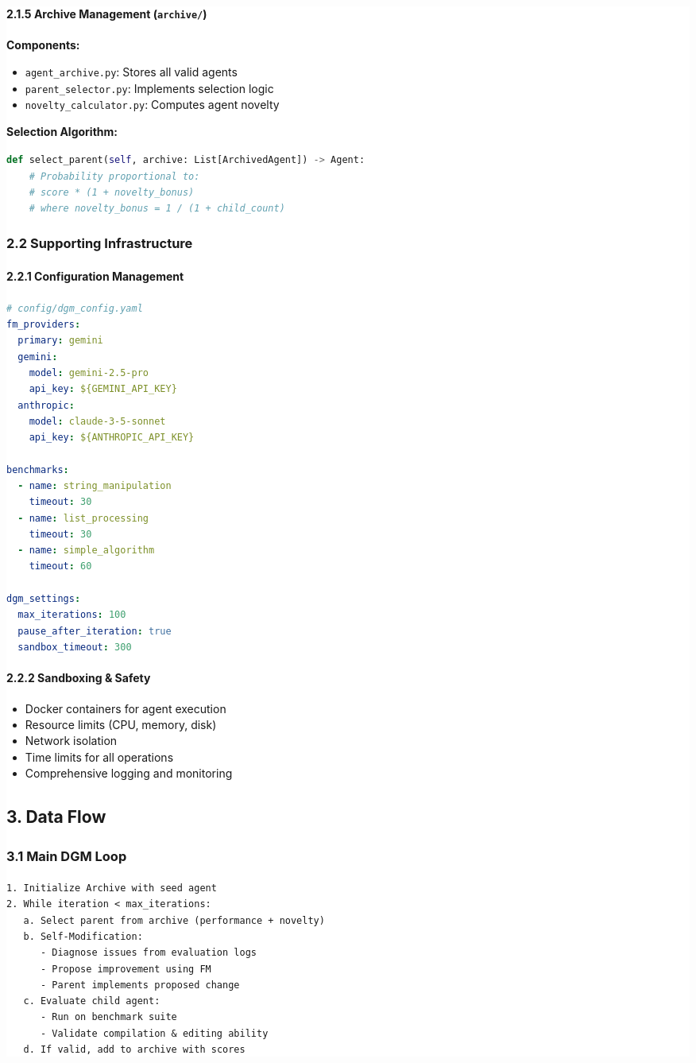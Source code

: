 #### 2.1.5 Archive Management (`archive/`)
**Components:**
- `agent_archive.py`: Stores all valid agents
- `parent_selector.py`: Implements selection logic
- `novelty_calculator.py`: Computes agent novelty

**Selection Algorithm:**
```python
def select_parent(self, archive: List[ArchivedAgent]) -> Agent:
    # Probability proportional to:
    # score * (1 + novelty_bonus)
    # where novelty_bonus = 1 / (1 + child_count)
```

### 2.2 Supporting Infrastructure

#### 2.2.1 Configuration Management
```yaml
# config/dgm_config.yaml
fm_providers:
  primary: gemini
  gemini:
    model: gemini-2.5-pro
    api_key: ${GEMINI_API_KEY}
  anthropic:
    model: claude-3-5-sonnet
    api_key: ${ANTHROPIC_API_KEY}

benchmarks:
  - name: string_manipulation
    timeout: 30
  - name: list_processing
    timeout: 30
  - name: simple_algorithm
    timeout: 60

dgm_settings:
  max_iterations: 100
  pause_after_iteration: true
  sandbox_timeout: 300
```

#### 2.2.2 Sandboxing & Safety
- Docker containers for agent execution
- Resource limits (CPU, memory, disk)
- Network isolation
- Time limits for all operations
- Comprehensive logging and monitoring

## 3. Data Flow

### 3.1 Main DGM Loop
```
1. Initialize Archive with seed agent
2. While iteration < max_iterations:
   a. Select parent from archive (performance + novelty)
   b. Self-Modification:
      - Diagnose issues from evaluation logs
      - Propose improvement using FM
      - Parent implements proposed change
   c. Evaluate child agent:
      - Run on benchmark suite
      - Validate compilation & editing ability
   d. If valid, add to archive with scores
```